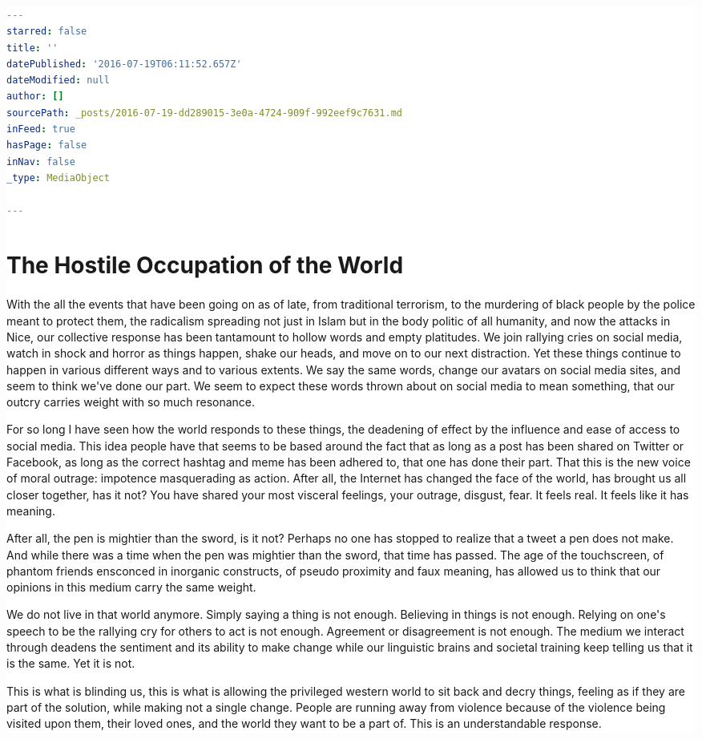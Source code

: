 ```yaml
---
starred: false
title: ''
datePublished: '2016-07-19T06:11:52.657Z'
dateModified: null
author: []
sourcePath: _posts/2016-07-19-dd289015-3e0a-4724-909f-992eef9c7631.md
inFeed: true
hasPage: false
inNav: false
_type: MediaObject

---
```

# The Hostile Occupation of the World

With the all the events that have been going on as of late, from traditional terrorism, to the murdering of black people by the police meant to protect them, the radicalism spreading not just in Islam but in the body politic of all humanity, and now the attacks in Nice, our collective response has been tantamount to hollow words and empty platitudes. We join rallying cries on social media, watch in shock and horror as things happen, shake our heads, and move on to our next distraction. Yet these things continue to happen in various different ways and to various extents. We say the same words, change our avatars on social media sites, and seem to think we've done our part. We seem to expect these words thrown about on social media to mean something, that our outcry carries weight with so much resonance.

For so long I have seen how the world responds to these things, the deadening of effect by the influence and ease of access to social media. This idea people have that seems to be based around the fact that as long as a post has been shared on Twitter or Facebook, as long as the correct hashtag and meme has been adhered to, that one has done their part. That this is the new voice of moral outrage: impotence masquerading as action. After all, the Internet has changed the face of the world, has brought us all closer together, has it not? You have shared your most visceral feelings, your outrage, disgust, fear. It feels real. It feels like it has meaning.

After all, the pen is mightier than the sword, is it not? Perhaps no one has stopped to realize that a tweet a pen does not make. And while there was a time when the pen was mightier than the sword, that time has passed. The age of the touchscreen, of phantom friends ensconced in inorganic constructs, of pseudo proximity and faux meaning, has allowed us to think that our opinions in this medium carry the same weight.

We do not live in that world anymore. Simply saying a thing is not enough. Believing in things is not enough. Relying on one's speech to be the rallying cry for others to act is not enough. Agreement or disagreement is not enough. The medium we interact through deadens the sentiment and its ability to make change while our linguistic brains and societal training keep telling us that it is the same. Yet it is not.

This is what is blinding us, this is what is allowing the privileged western world to sit back and decry things, feeling as if they are part of the solution, while making not a single change. People are running away from violence because of the violence being visited upon them, their loved ones, and the world they want to be a part of. This is an understandable response.
